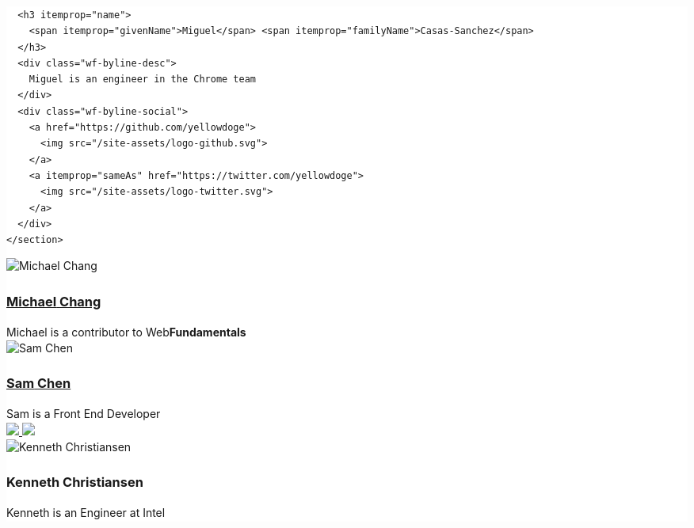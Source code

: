       <h3 itemprop="name">
        <span itemprop="givenName">Miguel</span> <span itemprop="familyName">Casas-Sanchez</span>
      </h3>
      <div class="wf-byline-desc">
        Miguel is an engineer in the Chrome team
      </div>
      <div class="wf-byline-social">
        <a href="https://github.com/yellowdoge">
          <img src="/site-assets/logo-github.svg">
        </a>
        <a itemprop="sameAs" href="https://twitter.com/yellowdoge">
          <img src="/site-assets/logo-twitter.svg">
        </a>
      </div>
    </section>
  </div>
  <div class="contributor" id="michaelchang" itemscope itemtype="http://schema.org/Person">
    <img class="person" itemprop="image" src="/web/images/contributors/no-photo.jpg" alt="Michael Chang">
    <section class="wf-byline-meta">
      <h3 itemprop="name">
        <a itemprop="url" href="http://minmax.design"><span itemprop="givenName">Michael</span> <span itemprop="familyName">Chang</span></a>
      </h3>
      <div class="wf-byline-desc">
        Michael is a contributor to Web<b>Fundamentals</b>
      </div>
      <div class="wf-byline-social">
              </div>
    </section>
  </div>
  <div class="contributor" id="samchen" itemscope itemtype="http://schema.org/Person">
    <img class="person" itemprop="image" src="/web/images/contributors/samchen.jpg" alt="Sam Chen">
    <section class="wf-byline-meta">
      <h3 itemprop="name">
        <a itemprop="url" href="http://www.zfanw.com/blog/"><span itemprop="givenName">Sam</span> <span itemprop="familyName">Chen</span></a>
      </h3>
      <div class="wf-byline-desc">
        Sam is a Front End Developer
      </div>
      <div class="wf-byline-social">
        <a itemprop="sameAs" href="https://twitter.com/chenxsan">
          <img src="/site-assets/logo-twitter.svg">
        </a>
        <a itemprop="sameAs" href="https://plus.google.com/+%E9%99%88%E4%B8%89">
          <img src="/site-assets/logo-google-plus.svg">
        </a>
      </div>
    </section>
  </div>
  <div class="contributor" id="kenchris" itemscope itemtype="http://schema.org/Person">
    <img class="person" itemprop="image" src="/web/images/contributors/kenchris.jpg" alt="Kenneth Christiansen">
    <section class="wf-byline-meta">
      <h3 itemprop="name">
        <span itemprop="givenName">Kenneth</span> <span itemprop="familyName">Christiansen</span>
      </h3>
      <div class="wf-byline-desc">
        Kenneth is an Engineer at Intel
      </div>